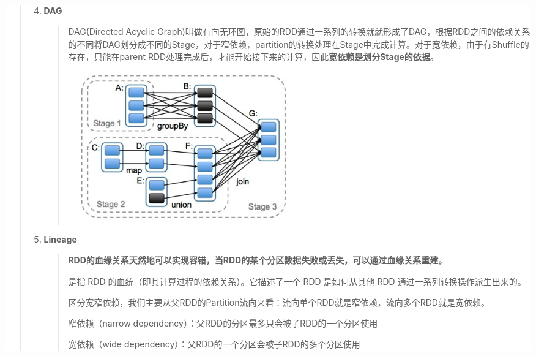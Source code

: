 > 4. **DAG**
>
>    > DAG(Directed Acyclic Graph)叫做有向无环图，原始的RDD通过一系列的转换就就形成了DAG，根据RDD之间的依赖关系的不同将DAG划分成不同的Stage，对于窄依赖，partition的转换处理在Stage中完成计算。对于宽依赖，由于有Shuffle的存在，只能在parent RDD处理完成后，才能开始接下来的计算，因此**宽依赖是划分****Stage****的依据**。
>    >
>    > <img src="Data_pipeline.assets/image-20240719110656562.png" alt="image-20240719110656562" style="zoom:50%;" />
>
> 5. **Lineage** 
>
>    > **RDD的血缘关系天然地可以实现容错，当RDD的某个分区数据失败或丢失，可以通过血缘关系重建。** 
>    >
>    > 是指 RDD 的血统（即其计算过程的依赖关系）。它描述了一个 RDD 是如何从其他 RDD 通过一系列转换操作派生出来的。
>    >
>    > 区分宽窄依赖，我们主要从父RDD的Partition流向来看：流向单个RDD就是窄依赖，流向多个RDD就是宽依赖。
>    >
>    > 窄依赖（narrow dependency）：父RDD的分区最多只会被子RDD的一个分区使用
>    >
>    > 宽依赖（wide dependency）：父RDD的一个分区会被子RDD的多个分区使用
>    >
